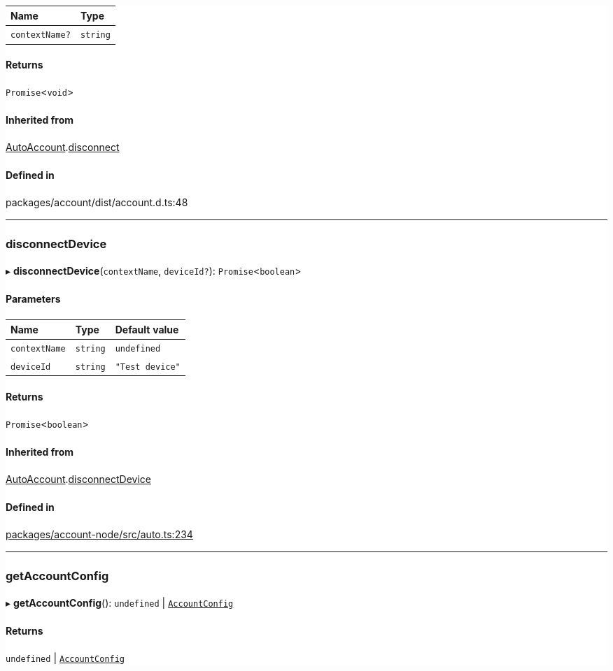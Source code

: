 | Name | Type |
| :------ | :------ |
| `contextName?` | `string` |

#### Returns

`Promise`<`void`\>

#### Inherited from

[AutoAccount](verida_account_node.AutoAccount.md).[disconnect](verida_account_node.AutoAccount.md#disconnect)

#### Defined in

packages/account/dist/account.d.ts:48

___

### disconnectDevice

▸ **disconnectDevice**(`contextName`, `deviceId?`): `Promise`<`boolean`\>

#### Parameters

| Name | Type | Default value |
| :------ | :------ | :------ |
| `contextName` | `string` | `undefined` |
| `deviceId` | `string` | `"Test device"` |

#### Returns

`Promise`<`boolean`\>

#### Inherited from

[AutoAccount](verida_account_node.AutoAccount.md).[disconnectDevice](verida_account_node.AutoAccount.md#disconnectdevice)

#### Defined in

[packages/account-node/src/auto.ts:234](https://github.com/verida/verida-js/blob/5040472/packages/account-node/src/auto.ts#L234)

___

### getAccountConfig

▸ **getAccountConfig**(): `undefined` \| [`AccountConfig`](../interfaces/verida_account_node._internal_.AccountConfig.md)

#### Returns

`undefined` \| [`AccountConfig`](../interfaces/verida_account_node._internal_.AccountConfig.md)
